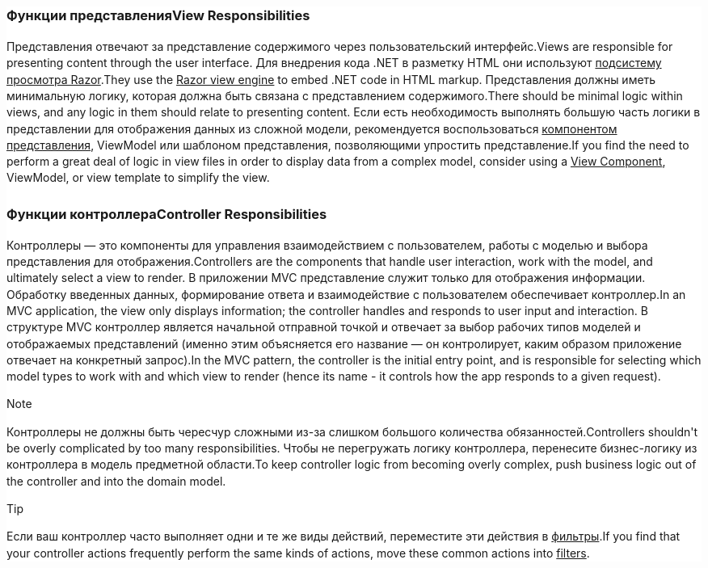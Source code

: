 ### <a name="view-responsibilities"></a><span data-ttu-id="b2cd9-127">Функции представления</span><span class="sxs-lookup"><span data-stu-id="b2cd9-127">View Responsibilities</span></span>

<span data-ttu-id="b2cd9-128">Представления отвечают за представление содержимого через пользовательский интерфейс.</span><span class="sxs-lookup"><span data-stu-id="b2cd9-128">Views are responsible for presenting content through the user interface.</span></span> <span data-ttu-id="b2cd9-129">Для внедрения кода .NET в разметку HTML они используют [подсистему просмотра Razor](#razor-view-engine).</span><span class="sxs-lookup"><span data-stu-id="b2cd9-129">They use the [Razor view engine](#razor-view-engine) to embed .NET code in HTML markup.</span></span> <span data-ttu-id="b2cd9-130">Представления должны иметь минимальную логику, которая должна быть связана с представлением содержимого.</span><span class="sxs-lookup"><span data-stu-id="b2cd9-130">There should be minimal logic within views, and any logic in them should relate to presenting content.</span></span> <span data-ttu-id="b2cd9-131">Если есть необходимость выполнять большую часть логики в представлении для отображения данных из сложной модели, рекомендуется воспользоваться [компонентом представления](views/view-components.md), ViewModel или шаблоном представления, позволяющими упростить представление.</span><span class="sxs-lookup"><span data-stu-id="b2cd9-131">If you find the need to perform a great deal of logic in view files in order to display data from a complex model, consider using a [View Component](views/view-components.md), ViewModel, or view template to simplify the view.</span></span>

### <a name="controller-responsibilities"></a><span data-ttu-id="b2cd9-132">Функции контроллера</span><span class="sxs-lookup"><span data-stu-id="b2cd9-132">Controller Responsibilities</span></span>

<span data-ttu-id="b2cd9-133">Контроллеры — это компоненты для управления взаимодействием с пользователем, работы с моделью и выбора представления для отображения.</span><span class="sxs-lookup"><span data-stu-id="b2cd9-133">Controllers are the components that handle user interaction, work with the model, and ultimately select a view to render.</span></span> <span data-ttu-id="b2cd9-134">В приложении MVC представление служит только для отображения информации. Обработку введенных данных, формирование ответа и взаимодействие с пользователем обеспечивает контроллер.</span><span class="sxs-lookup"><span data-stu-id="b2cd9-134">In an MVC application, the view only displays information; the controller handles and responds to user input and interaction.</span></span> <span data-ttu-id="b2cd9-135">В структуре MVC контроллер является начальной отправной точкой и отвечает за выбор рабочих типов моделей и отображаемых представлений (именно этим объясняется его название — он контролирует, каким образом приложение отвечает на конкретный запрос).</span><span class="sxs-lookup"><span data-stu-id="b2cd9-135">In the MVC pattern, the controller is the initial entry point, and is responsible for selecting which model types to work with and which view to render (hence its name - it controls how the app responds to a given request).</span></span>

> [!NOTE]
> <span data-ttu-id="b2cd9-136">Контроллеры не должны быть чересчур сложными из-за слишком большого количества обязанностей.</span><span class="sxs-lookup"><span data-stu-id="b2cd9-136">Controllers shouldn't be overly complicated by too many responsibilities.</span></span> <span data-ttu-id="b2cd9-137">Чтобы не перегружать логику контроллера, перенесите бизнес-логику из контроллера в модель предметной области.</span><span class="sxs-lookup"><span data-stu-id="b2cd9-137">To keep controller logic from becoming overly complex, push business logic out of the controller and into the domain model.</span></span>

>[!TIP]
> <span data-ttu-id="b2cd9-138">Если ваш контроллер часто выполняет одни и те же виды действий, переместите эти действия в [фильтры](#filters).</span><span class="sxs-lookup"><span data-stu-id="b2cd9-138">If you find that your controller actions frequently perform the same kinds of actions, move these common actions into [filters](#filters).</span></span>
